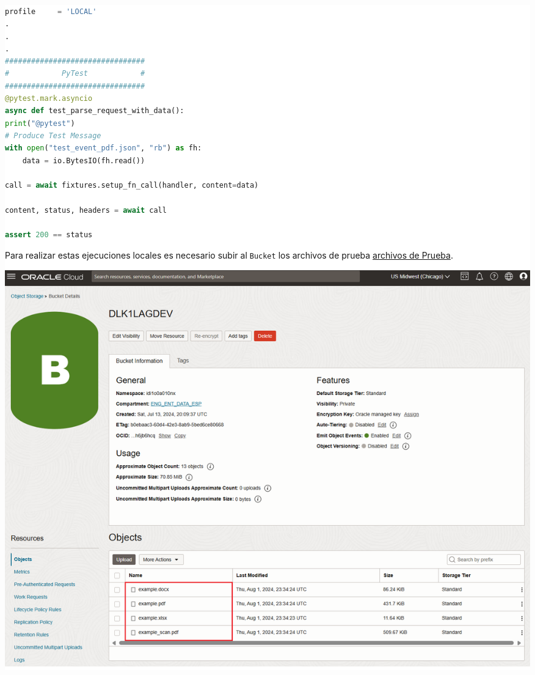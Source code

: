   ```python
  profile     = 'LOCAL'
  .
  .
  .
  ################################
  #            PyTest            #
  ################################
  @pytest.mark.asyncio
  async def test_parse_request_with_data():
  print("@pytest")
  # Produce Test Message
  with open("test_event_pdf.json", "rb") as fh:
      data = io.BytesIO(fh.read())
  
  call = await fixtures.setup_fn_call(handler, content=data)

  content, status, headers = await call

  assert 200 == status
  ```

  Para realizar estas ejecuciones locales es necesario subir al `Bucket` los archivos de prueba [archivos de Prueba](src/a-bucket).

  <p align="center">
    <img src="img/step-09-objects-pytest.png">
  </p>
